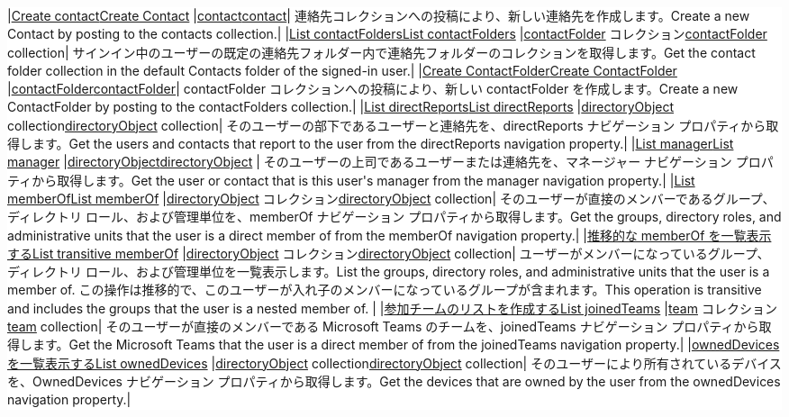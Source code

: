 |[<span data-ttu-id="e7b1b-170">Create contact</span><span class="sxs-lookup"><span data-stu-id="e7b1b-170">Create Contact</span></span>](../api/user-post-contacts.md) |[<span data-ttu-id="e7b1b-171">contact</span><span class="sxs-lookup"><span data-stu-id="e7b1b-171">contact</span></span>](contact.md)| <span data-ttu-id="e7b1b-172">連絡先コレクションへの投稿により、新しい連絡先を作成します。</span><span class="sxs-lookup"><span data-stu-id="e7b1b-172">Create a new Contact by posting to the contacts collection.</span></span>|
|[<span data-ttu-id="e7b1b-173">List contactFolders</span><span class="sxs-lookup"><span data-stu-id="e7b1b-173">List contactFolders</span></span>](../api/user-list-contactfolders.md) |<span data-ttu-id="e7b1b-174">[contactFolder](contactfolder.md) コレクション</span><span class="sxs-lookup"><span data-stu-id="e7b1b-174">[contactFolder](contactfolder.md) collection</span></span>| <span data-ttu-id="e7b1b-175">サインイン中のユーザーの既定の連絡先フォルダー内で連絡先フォルダーのコレクションを取得します。</span><span class="sxs-lookup"><span data-stu-id="e7b1b-175">Get the contact folder collection in the default Contacts folder of the signed-in user.</span></span>|
|[<span data-ttu-id="e7b1b-176">Create ContactFolder</span><span class="sxs-lookup"><span data-stu-id="e7b1b-176">Create ContactFolder</span></span>](../api/user-post-contactfolders.md) |[<span data-ttu-id="e7b1b-177">contactFolder</span><span class="sxs-lookup"><span data-stu-id="e7b1b-177">contactFolder</span></span>](contactfolder.md)| <span data-ttu-id="e7b1b-178">contactFolder コレクションへの投稿により、新しい contactFolder を作成します。</span><span class="sxs-lookup"><span data-stu-id="e7b1b-178">Create a new ContactFolder by posting to the contactFolders collection.</span></span>|
|[<span data-ttu-id="e7b1b-179">List directReports</span><span class="sxs-lookup"><span data-stu-id="e7b1b-179">List directReports</span></span>](../api/user-list-directreports.md) |<span data-ttu-id="e7b1b-180">[directoryObject](directoryobject.md) collection</span><span class="sxs-lookup"><span data-stu-id="e7b1b-180">[directoryObject](directoryobject.md) collection</span></span>| <span data-ttu-id="e7b1b-181">そのユーザーの部下であるユーザーと連絡先を、directReports ナビゲーション プロパティから取得します。</span><span class="sxs-lookup"><span data-stu-id="e7b1b-181">Get the users and contacts that report to the user from the directReports navigation property.</span></span>|
|[<span data-ttu-id="e7b1b-182">List manager</span><span class="sxs-lookup"><span data-stu-id="e7b1b-182">List manager</span></span>](../api/user-list-manager.md) |[<span data-ttu-id="e7b1b-183">directoryObject</span><span class="sxs-lookup"><span data-stu-id="e7b1b-183">directoryObject</span></span>](directoryobject.md) | <span data-ttu-id="e7b1b-184">そのユーザーの上司であるユーザーまたは連絡先を、マネージャー ナビゲーション プロパティから取得します。</span><span class="sxs-lookup"><span data-stu-id="e7b1b-184">Get the user or contact that is this user's manager from the manager navigation property.</span></span>|
|[<span data-ttu-id="e7b1b-185">List memberOf</span><span class="sxs-lookup"><span data-stu-id="e7b1b-185">List memberOf</span></span>](../api/user-list-memberof.md) |<span data-ttu-id="e7b1b-186">[directoryObject](directoryobject.md) コレクション</span><span class="sxs-lookup"><span data-stu-id="e7b1b-186">[directoryObject](directoryobject.md) collection</span></span>| <span data-ttu-id="e7b1b-187">そのユーザーが直接のメンバーであるグループ、ディレクトリ ロール、および管理単位を、memberOf ナビゲーション プロパティから取得します。</span><span class="sxs-lookup"><span data-stu-id="e7b1b-187">Get the groups, directory roles, and administrative units that the user is a direct member of from the memberOf navigation property.</span></span>|
|[<span data-ttu-id="e7b1b-188">推移的な memberOf を一覧表示する</span><span class="sxs-lookup"><span data-stu-id="e7b1b-188">List transitive memberOf</span></span>](../api/user-list-transitivememberof.md) |<span data-ttu-id="e7b1b-189">[directoryObject](directoryobject.md) コレクション</span><span class="sxs-lookup"><span data-stu-id="e7b1b-189">[directoryObject](directoryobject.md) collection</span></span>| <span data-ttu-id="e7b1b-190">ユーザーがメンバーになっているグループ、ディレクトリ ロール、および管理単位を一覧表示します。</span><span class="sxs-lookup"><span data-stu-id="e7b1b-190">List the groups, directory roles, and administrative units that the user is a member of.</span></span> <span data-ttu-id="e7b1b-191">この操作は推移的で、このユーザーが入れ子のメンバーになっているグループが含まれます。</span><span class="sxs-lookup"><span data-stu-id="e7b1b-191">This operation is transitive and includes the groups that the user is a nested member of.</span></span> |
|[<span data-ttu-id="e7b1b-192">参加チームのリストを作成する</span><span class="sxs-lookup"><span data-stu-id="e7b1b-192">List joinedTeams</span></span>](../api/user-list-joinedteams.md) |<span data-ttu-id="e7b1b-193">[team](team.md) コレクション</span><span class="sxs-lookup"><span data-stu-id="e7b1b-193">[team](team.md) collection</span></span>| <span data-ttu-id="e7b1b-194">そのユーザーが直接のメンバーである Microsoft Teams のチームを、joinedTeams ナビゲーション プロパティから取得します。</span><span class="sxs-lookup"><span data-stu-id="e7b1b-194">Get the Microsoft Teams that the user is a direct member of from the joinedTeams navigation property.</span></span>|
|[<span data-ttu-id="e7b1b-195">ownedDevices を一覧表示する</span><span class="sxs-lookup"><span data-stu-id="e7b1b-195">List ownedDevices</span></span>](../api/user-list-owneddevices.md) |<span data-ttu-id="e7b1b-196">[directoryObject](directoryobject.md) collection</span><span class="sxs-lookup"><span data-stu-id="e7b1b-196">[directoryObject](directoryobject.md) collection</span></span>| <span data-ttu-id="e7b1b-197">そのユーザーにより所有されているデバイスを、OwnedDevices ナビゲーション プロパティから取得します。</span><span class="sxs-lookup"><span data-stu-id="e7b1b-197">Get the devices that are owned by the user from the ownedDevices navigation property.</span></span>|